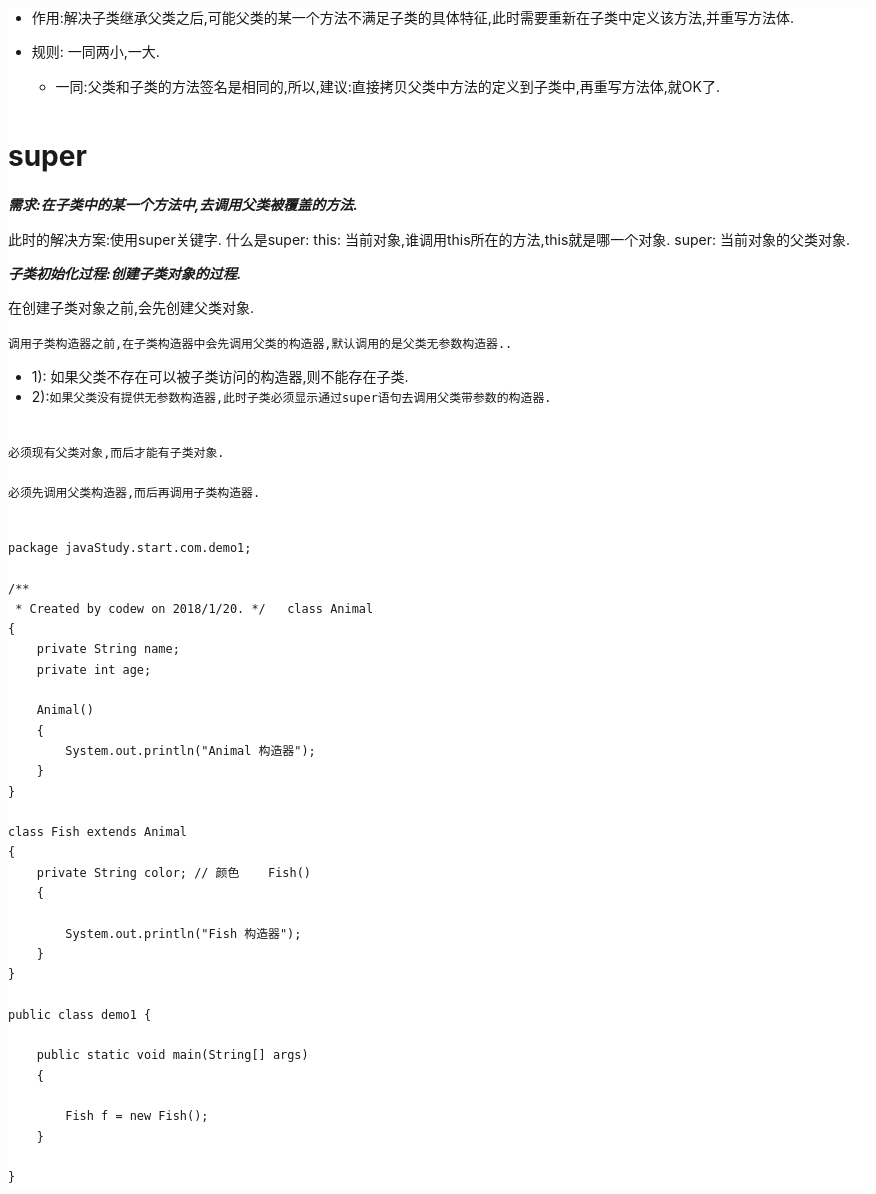 - 作用:解决子类继承父类之后,可能父类的某一个方法不满足子类的具体特征,此时需要重新在子类中定义该方法,并重写方法体.

- 规则: 一同两小,一大.

   - 一同:父类和子类的方法签名是相同的,所以,建议:直接拷贝父类中方法的定义到子类中,再重写方法体,就OK了.



# super
***需求:在子类中的某一个方法中,去调用父类被覆盖的方法.***

此时的解决方案:使用super关键字.
什么是super:
this: 当前对象,谁调用this所在的方法,this就是哪一个对象.
super: 当前对象的父类对象.


***子类初始化过程:创建子类对象的过程.***

  在创建子类对象之前,会先创建父类对象.

`调用子类构造器之前,在子类构造器中会先调用父类的构造器,默认调用的是父类无参数构造器..`
- 1): 如果父类不存在可以被子类访问的构造器,则不能存在子类.
- 2):`如果父类没有提供无参数构造器,此时子类必须显示通过super语句去调用父类带参数的构造器.`

```

必须现有父类对象,而后才能有子类对象.

必须先调用父类构造器,而后再调用子类构造器.

```


```

package javaStudy.start.com.demo1;

/**
 * Created by codew on 2018/1/20. */   class Animal
{
    private String name;
    private int age;

    Animal()
    {
        System.out.println("Animal 构造器");
    }
}

class Fish extends Animal
{
    private String color; // 颜色    Fish()
    {

        System.out.println("Fish 构造器");
    }
}

public class demo1 {

    public static void main(String[] args)
    {

        Fish f = new Fish();
    }

}
```